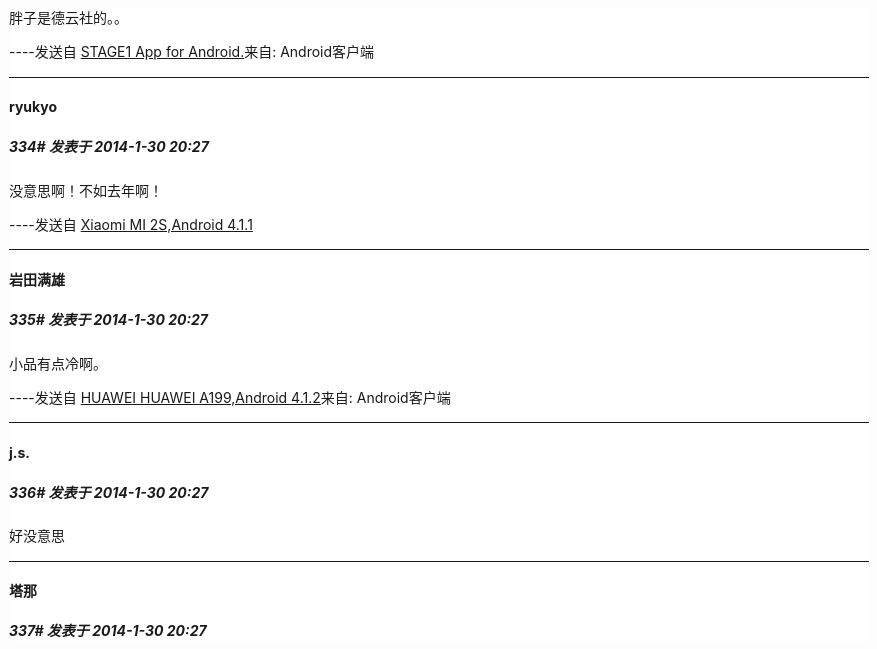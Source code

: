 


胖子是德云社的。。


----发送自 [STAGE1 App for Android.](http://stage1.5j4m.com)来自: Android客户端







*****

####  ryukyo  
##### 334#       发表于 2014-1-30 20:27




没意思啊！不如去年啊！


----发送自 [Xiaomi MI 2S,Android 4.1.1](http://stage1.5j4m.com)







*****

####  岩田满雄  
##### 335#       发表于 2014-1-30 20:27




小品有点冷啊。


----发送自 [HUAWEI HUAWEI A199,Android 4.1.2](http://stage1.5j4m.com)来自: Android客户端







*****

####  j.s.  
##### 336#       发表于 2014-1-30 20:27




好没意思







*****

####  塔那  
##### 337#       发表于 2014-1-30 20:27
